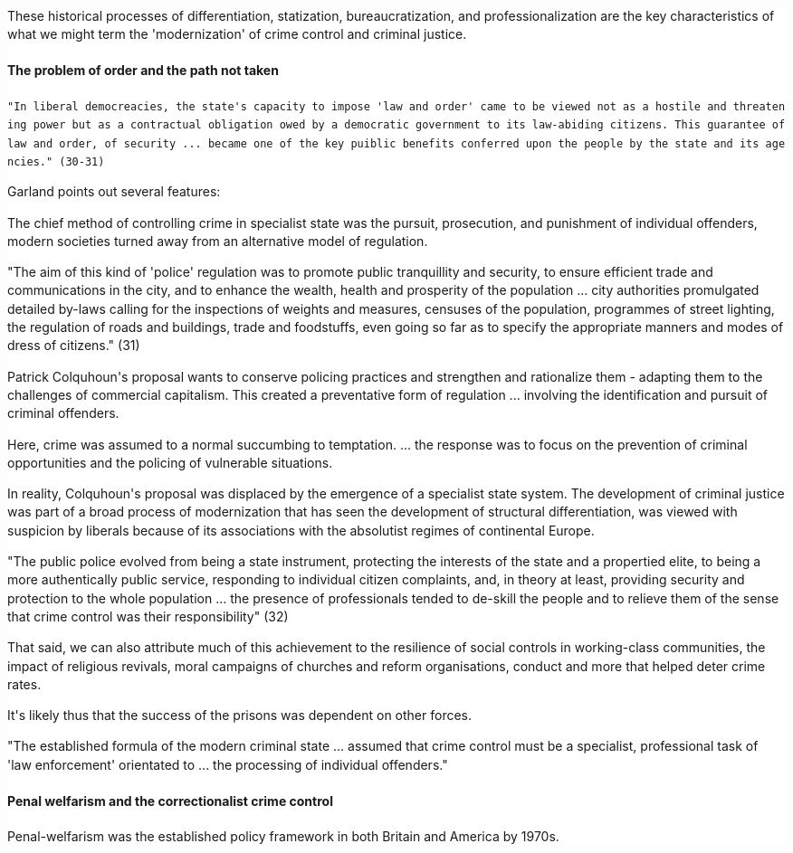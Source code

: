 These historical processes of differentiation, statization, bureaucratization, and professionalization are the key characteristics of what we might term the 'modernization' of crime control and criminal justice.

#### The problem of order and the path not taken

```ad-quote
"In liberal democreacies, the state's capacity to impose 'law and order' came to be viewed not as a hostile and threatening power but as a contractual obligation owed by a democratic government to its law-abiding citizens. This guarantee of law and order, of security ... became one of the key puiblic benefits conferred upon the people by the state and its agencies." (30-31)
```

Garland points out several features:

The chief method of controlling crime in specialist state was the pursuit, prosecution, and punishment of individual offenders, modern societies turned away from an alternative model of regulation.

"The aim of this kind of 'police' regulation was to promote public tranquillity and security, to ensure efficient trade and communications in the city, and to enhance the wealth, health and prosperity of the population ... city authorities promulgated detailed by-laws calling for the inspections of weights and measures, censuses of the population, programmes of street lighting, the regulation of roads and buildings, trade and foodstuffs, even going so far as to specify the appropriate manners and modes of dress of citizens." (31)

Patrick Colquhoun's proposal wants to conserve policing practices and strengthen and rationalize them -  adapting them to the challenges of commercial capitalism. This created a preventative form of regulation ... involving the identification and pursuit of criminal offenders.

Here, crime was assumed to a normal succumbing to temptation. ... the response was to focus on the prevention of criminal opportunities and the policing of vulnerable situations.

In reality, Colquhoun's proposal was displaced by the emergence of a specialist state system. The development of criminal justice was part of a broad process of modernization that has seen the development of structural differentiation, was viewed with suspicion by liberals because of its associations with the absolutist regimes of continental Europe.

"The public police evolved from being a state instrument, protecting the interests of the state and a propertied elite, to being a more authentically public service, responding to individual citizen complaints, and, in theory at least, providing security and protection to the whole population ... the presence of professionals tended to de-skill the people and to relieve them of the sense that crime control was their responsibility" (32)

That said, we can also attribute much of this achievement to the resilience of social controls in working-class communities, the impact of religious revivals, moral campaigns of churches and reform organisations, conduct and more that helped deter crime rates.

It's likely thus that the success of the prisons was dependent on other forces.

"The established formula of the modern criminal state ... assumed that crime control must be a specialist, professional task of 'law enforcement' orientated to ... the processing of individual offenders."

#### Penal welfarism and the correctionalist crime control

Penal-welfarism was the established policy framework in both Britain and America by 1970s. 
